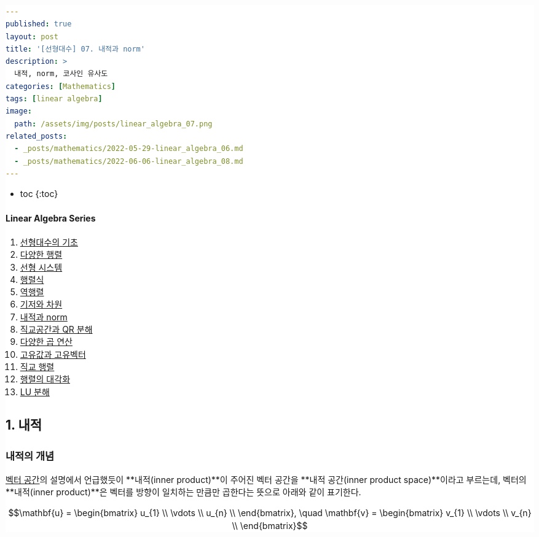 ```yaml
---
published: true
layout: post
title: '[선형대수] 07. 내적과 norm'
description: >
  내적, norm, 코사인 유사도
categories: [Mathematics]
tags: [linear algebra]
image:
  path: /assets/img/posts/linear_algebra_07.png
related_posts:
  - _posts/mathematics/2022-05-29-linear_algebra_06.md
  - _posts/mathematics/2022-06-06-linear_algebra_08.md
---
```

* toc
{:toc}

<h4>Linear Algebra Series</h4>
<div class="taxonomy__index">
  <ol class="description">
    <li><a href="/mathematics/linear_algebra_01/">선형대수의 기초</a></li>
    <li><a href="/mathematics/linear_algebra_02/">다양한 행렬</a></li>
    <li><a href="/mathematics/linear_algebra_03/">선형 시스템</a></li>
    <li><a href="/mathematics/linear_algebra_04/">행렬식</a></li>
    <li><a href="/mathematics/linear_algebra_05/">역행렬</a></li>
    <li><a href="/mathematics/linear_algebra_06/">기저와 차원</a></li>
    <li><a href="/mathematics/linear_algebra_07/">내적과 norm</a></li>
    <li><a href="/mathematics/linear_algebra_08/">직교공간과 QR 분해</a></li>
    <li><a href="/mathematics/linear_algebra_09/">다양한 곱 연산</a></li>
    <li><a href="/mathematics/linear_algebra_10/">고유값과 고유벡터</a></li>
    <li><a href="/mathematics/linear_algebra_11/">직교 행렬</a></li>
    <li><a href="/mathematics/linear_algebra_12/">행렬의 대각화</a></li>
    <li><a href="/mathematics/linear_algebra_13/">LU 분해</a></li>
  </ol>
</div>

## 1. 내적

### 내적의 개념

[벡터 공간](/mathematics/linear_algebra_06/#1-벡터-공간)의 설명에서 언급했듯이 **내적(inner product)**이 주어진 벡터 공간을 **내적 공간(inner product space)**이라고 부르는데, 벡터의 **내적(inner product)**은 벡터를 방향이 일치하는 만큼만 곱한다는 뜻으로 아래와 같이 표기한다.  

$$\mathbf{u}
= \begin{bmatrix}
u_{1} \\
\vdots \\
u_{n} \\
\end{bmatrix}, \quad
\mathbf{v}
= \begin{bmatrix}
v_{1} \\
\vdots \\
v_{n} \\
\end{bmatrix}$$
